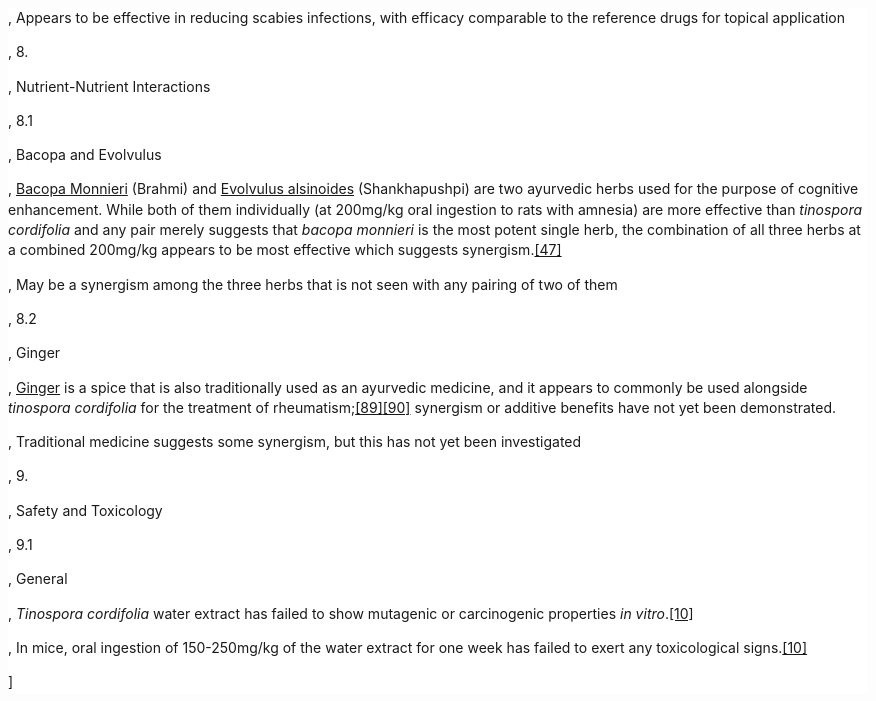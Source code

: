 , Appears to be effective in reducing scabies infections, with efficacy comparable to the reference drugs for topical application

, 8.

, Nutrient-Nutrient Interactions

, 8.1

, Bacopa and Evolvulus

, [Bacopa Monnieri](/supplements/bacopa-monnieri/) (Brahmi) and [Evolvulus alsinoides](/supplements/dwarf-morning-glory/) (Shankhapushpi) are two ayurvedic herbs used for the purpose of cognitive enhancement. While both of them individually (at 200mg/kg oral ingestion to rats with amnesia) are more effective than *tinospora cordifolia* and any pair merely suggests that *bacopa monnieri* is the most potent single herb, the combination of all three herbs at a combined 200mg/kg appears to be most effective which suggests synergism.[[47]](#ref-47)

, May be a synergism among the three herbs that is not seen with any pairing of two of them

, 8.2

, Ginger

, [Ginger](/foods/ginger/) is a spice that is also traditionally used as an ayurvedic medicine, and it appears to commonly be used alongside *tinospora cordifolia* for the treatment of rheumatism;[[89]](#ref-89)[[90]](#ref-90) synergism or additive benefits have not yet been demonstrated.

, Traditional medicine suggests some synergism, but this has not yet been investigated

, 9.

, Safety and Toxicology

, 9.1

, General

, *Tinospora cordifolia* water extract has failed to show mutagenic or carcinogenic properties *in vitro*.[[10]](#ref-10)

, In mice, oral ingestion of 150-250mg/kg of the water extract for one week has failed to exert any toxicological signs.[[10]](#ref-10)

]